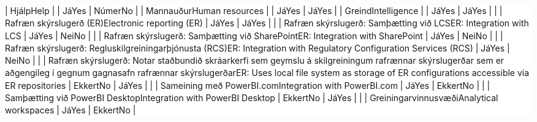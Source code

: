 | <span data-ttu-id="88b2a-142">Hjálp</span><span class="sxs-lookup"><span data-stu-id="88b2a-142">Help</span></span>                                 |                                                                                           | <span data-ttu-id="88b2a-143">Já</span><span class="sxs-lookup"><span data-stu-id="88b2a-143">Yes</span></span>       | <span data-ttu-id="88b2a-144">Númer</span><span class="sxs-lookup"><span data-stu-id="88b2a-144">No</span></span>              |
| <span data-ttu-id="88b2a-145">Mannauður</span><span class="sxs-lookup"><span data-stu-id="88b2a-145">Human resources</span></span>                      |                                                                                           | <span data-ttu-id="88b2a-146">Já</span><span class="sxs-lookup"><span data-stu-id="88b2a-146">Yes</span></span>       | <span data-ttu-id="88b2a-147">Já</span><span class="sxs-lookup"><span data-stu-id="88b2a-147">Yes</span></span>             |
| <span data-ttu-id="88b2a-148">Greind</span><span class="sxs-lookup"><span data-stu-id="88b2a-148">Intelligence</span></span>                         |                                                                                           | <span data-ttu-id="88b2a-149">Já</span><span class="sxs-lookup"><span data-stu-id="88b2a-149">Yes</span></span>       | <span data-ttu-id="88b2a-150">Já</span><span class="sxs-lookup"><span data-stu-id="88b2a-150">Yes</span></span>             |
|                                      | <span data-ttu-id="88b2a-151">Rafræn skýrslugerð (ER)</span><span class="sxs-lookup"><span data-stu-id="88b2a-151">Electronic reporting (ER)</span></span>                                                                 | <span data-ttu-id="88b2a-152">Já</span><span class="sxs-lookup"><span data-stu-id="88b2a-152">Yes</span></span>       | <span data-ttu-id="88b2a-153">Já</span><span class="sxs-lookup"><span data-stu-id="88b2a-153">Yes</span></span>             |
|                                      | <span data-ttu-id="88b2a-154">Rafræn skýrslugerð: Samþætting við LCS</span><span class="sxs-lookup"><span data-stu-id="88b2a-154">ER: Integration with LCS</span></span>                                                                  | <span data-ttu-id="88b2a-155">Já</span><span class="sxs-lookup"><span data-stu-id="88b2a-155">Yes</span></span>       | <span data-ttu-id="88b2a-156">Nei</span><span class="sxs-lookup"><span data-stu-id="88b2a-156">No</span></span>              |
|                                      | <span data-ttu-id="88b2a-157">Rafræn skýrslugerð: Samþætting við SharePoint</span><span class="sxs-lookup"><span data-stu-id="88b2a-157">ER: Integration with SharePoint</span></span>                                                           | <span data-ttu-id="88b2a-158">Já</span><span class="sxs-lookup"><span data-stu-id="88b2a-158">Yes</span></span>       | <span data-ttu-id="88b2a-159">Nei</span><span class="sxs-lookup"><span data-stu-id="88b2a-159">No</span></span>              |
|                                      | <span data-ttu-id="88b2a-160">Rafræn skýrslugerð: Regluskilgreiningarþjónusta (RCS)</span><span class="sxs-lookup"><span data-stu-id="88b2a-160">ER: Integration with Regulatory Configuration Services (RCS)</span></span>                              | <span data-ttu-id="88b2a-161">Já</span><span class="sxs-lookup"><span data-stu-id="88b2a-161">Yes</span></span>       | <span data-ttu-id="88b2a-162">Nei</span><span class="sxs-lookup"><span data-stu-id="88b2a-162">No</span></span>              |
|                                      | <span data-ttu-id="88b2a-163">Rafræn skýrslugerð: Notar staðbundið skráarkerfi sem geymslu á skilgreiningum rafrænnar skýrslugerðar sem er aðgengileg í gegnum gagnasafn rafrænnar skýrslugerðar</span><span class="sxs-lookup"><span data-stu-id="88b2a-163">ER: Uses local file system as storage of ER configurations accessible via ER repositories</span></span> | <span data-ttu-id="88b2a-164">Ekkert</span><span class="sxs-lookup"><span data-stu-id="88b2a-164">No</span></span>        | <span data-ttu-id="88b2a-165">Já</span><span class="sxs-lookup"><span data-stu-id="88b2a-165">Yes</span></span>             |
|                                      | <span data-ttu-id="88b2a-166">Sameining með PowerBI.com</span><span class="sxs-lookup"><span data-stu-id="88b2a-166">Integration with PowerBI.com</span></span>                                                              | <span data-ttu-id="88b2a-167">Já</span><span class="sxs-lookup"><span data-stu-id="88b2a-167">Yes</span></span>       | <span data-ttu-id="88b2a-168">Ekkert</span><span class="sxs-lookup"><span data-stu-id="88b2a-168">No</span></span>              |
|                                      | <span data-ttu-id="88b2a-169">Samþætting við PowerBI Desktop</span><span class="sxs-lookup"><span data-stu-id="88b2a-169">Integration with PowerBI Desktop</span></span>                                                          | <span data-ttu-id="88b2a-170">Ekkert</span><span class="sxs-lookup"><span data-stu-id="88b2a-170">No</span></span>        | <span data-ttu-id="88b2a-171">Já</span><span class="sxs-lookup"><span data-stu-id="88b2a-171">Yes</span></span>             |
|                                      | <span data-ttu-id="88b2a-172">Greiningarvinnusvæði</span><span class="sxs-lookup"><span data-stu-id="88b2a-172">Analytical workspaces</span></span>                                                                     | <span data-ttu-id="88b2a-173">Já</span><span class="sxs-lookup"><span data-stu-id="88b2a-173">Yes</span></span>       | <span data-ttu-id="88b2a-174">Ekkert</span><span class="sxs-lookup"><span data-stu-id="88b2a-174">No</span></span>              |